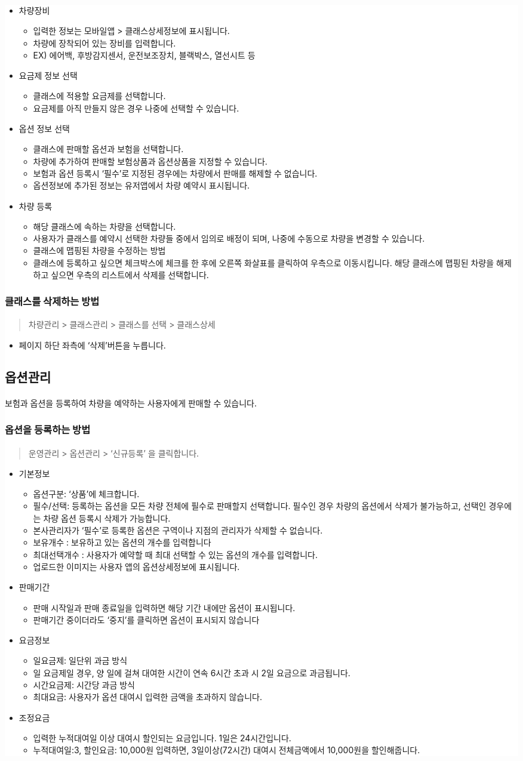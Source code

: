 -  차량장비

	-  입력한 정보는 모바일앱 > 클래스상세정보에 표시됩니다.
	-  차량에 장착되어 있는 장비를 입력합니다.
	-  EX) 에어백, 후방감지센서, 운전보조장치, 블랙박스, 열선시트 등

-  요금제 정보 선택

	-  클래스에 적용할 요금제를 선택합니다.
	-  요금제를 아직 만들지 않은 경우 나중에 선택할 수 있습니다.

-  옵션 정보 선택

	-  클래스에 판매할 옵션과 보험을 선택합니다.
	-  차량에 추가하여 판매할 보험상품과 옵션상품을 지정할 수 있습니다.
	-  보험과 옵션 등록시 ‘필수’로 지정된 경우에는 차량에서 판매를 해제할 수 없습니다.
	-  옵션정보에 추가된 정보는 유저앱에서 차량 예약시 표시됩니다.

-  차량 등록

	-  해당 클래스에 속하는 차량을 선택합니다.
	-  사용자가 클래스를 예약시 선택한 차량들 중에서 임의로 배정이 되며, 나중에 수동으로 차량을 변경할 수 있습니다.
	-  클래스에 맵핑된 차량을 수정하는 방법
	-  클래스에 등록하고 싶으면 체크박스에 체크를 한 후에 오른쪽 화살표를 클릭하여 우측으로 이동시킵니다. 해당 클래스에 맵핑된 차량을 해제 하고 싶으면 우측의 리스트에서 삭제를 선택합니다.

### 클래스를 삭제하는 방법

> 차량관리 > 클래스관리 > 클래스를 선택 > 클래스상세

- 페이지 하단 좌측에 ‘삭제’버튼을 누릅니다.

## 옵션관리

보험과 옵션을 등록하여 차량을 예약하는 사용자에게 판매할 수 있습니다.

### 옵션을 등록하는 방법

> 운영관리 > 옵션관리 > ‘신규등록’ 을 클릭합니다.

-  기본정보

	-  옵션구분: ‘상품’에 체크합니다.
	-  필수/선택: 등록하는 옵션을 모든 차량 전체에 필수로 판매할지 선택합니다. 필수인 경우 차량의 옵션에서 삭제가 불가능하고, 선택인 경우에는 차량 옵션 등록시 삭제가 가능합니다.
	-  본사관리자가 ‘필수’로 등록한 옵션은 구역이나 지점의 관리자가 삭제할 수 없습니다.
	-  보유개수 : 보유하고 있는 옵션의 개수를 입력합니다
	-  최대선택개수 : 사용자가 예약할 때 최대 선택할 수 있는 옵션의 개수를 입력합니다.
	-  업로드한 이미지는 사용자 앱의 옵션상세정보에 표시됩니다.

-  판매기간
	-  판매 시작일과 판매 종료일을 입력하면 해당 기간 내에만 옵션이 표시됩니다.
	-  판매기간 중이더라도 ‘중지’를 클릭하면 옵션이 표시되지 않습니다

-  요금정보
	-  일요금제: 일단위 과금 방식
	-  일 요금제일 경우, 양 일에 걸쳐 대여한 시간이 연속 6시간 초과 시 2일 요금으로 과금됩니다.
	-  시간요금제: 시간당 과금 방식
	-  최대요금: 사용자가 옵션 대여시 입력한 금액을 초과하지 않습니다.
-  조정요금
	- 입력한 누적대여일 이상 대여시 할인되는 요금입니다. 1일은 24시간입니다.
	- 누적대여일:3, 할인요금: 10,000원 입력하면, 3일이상(72시간) 대여시 전체금액에서 10,000원을 할인해줍니다.
